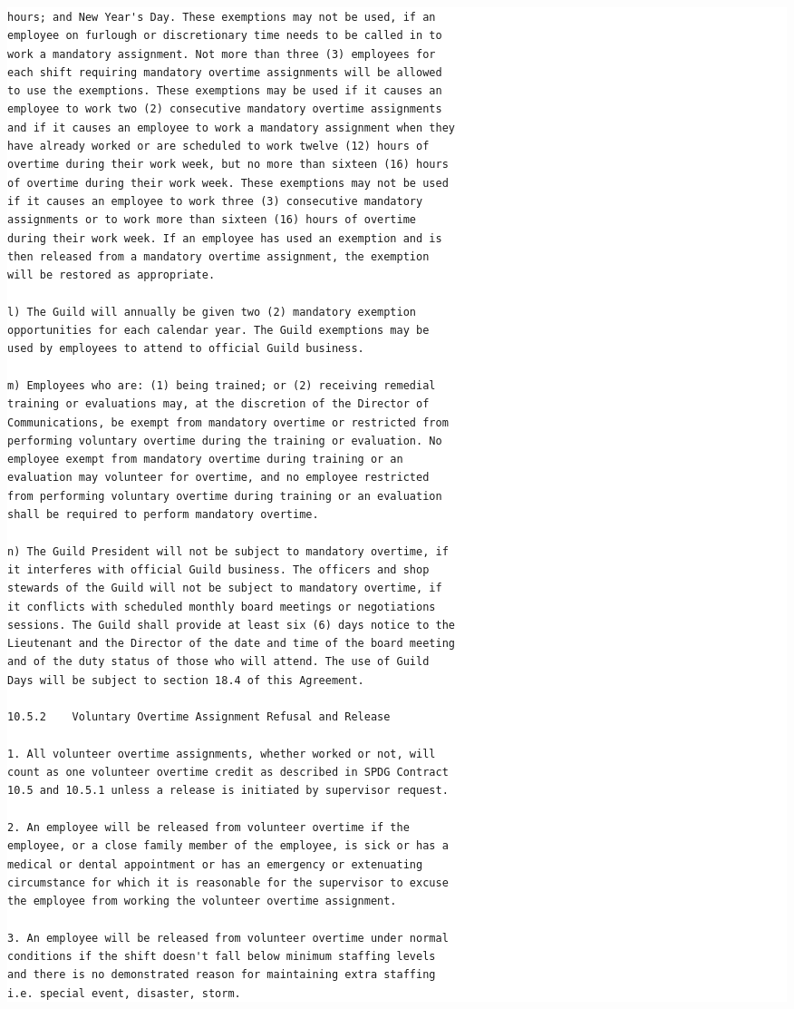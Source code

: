     hours; and New Year's Day. These exemptions may not be used, if an  
    employee on furlough or discretionary time needs to be called in to  
    work a mandatory assignment. Not more than three (3) employees for  
    each shift requiring mandatory overtime assignments will be allowed  
    to use the exemptions. These exemptions may be used if it causes an  
    employee to work two (2) consecutive mandatory overtime assignments  
    and if it causes an employee to work a mandatory assignment when they  
    have already worked or are scheduled to work twelve (12) hours of  
    overtime during their work week, but no more than sixteen (16) hours  
    of overtime during their work week. These exemptions may not be used  
    if it causes an employee to work three (3) consecutive mandatory  
    assignments or to work more than sixteen (16) hours of overtime  
    during their work week. If an employee has used an exemption and is  
    then released from a mandatory overtime assignment, the exemption  
    will be restored as appropriate.  
  
    l) The Guild will annually be given two (2) mandatory exemption  
    opportunities for each calendar year. The Guild exemptions may be  
    used by employees to attend to official Guild business.  
  
    m) Employees who are: (1) being trained; or (2) receiving remedial  
    training or evaluations may, at the discretion of the Director of  
    Communications, be exempt from mandatory overtime or restricted from  
    performing voluntary overtime during the training or evaluation. No  
    employee exempt from mandatory overtime during training or an  
    evaluation may volunteer for overtime, and no employee restricted  
    from performing voluntary overtime during training or an evaluation  
    shall be required to perform mandatory overtime.  
  
    n) The Guild President will not be subject to mandatory overtime, if  
    it interferes with official Guild business. The officers and shop  
    stewards of the Guild will not be subject to mandatory overtime, if  
    it conflicts with scheduled monthly board meetings or negotiations  
    sessions. The Guild shall provide at least six (6) days notice to the  
    Lieutenant and the Director of the date and time of the board meeting  
    and of the duty status of those who will attend. The use of Guild  
    Days will be subject to section 18.4 of this Agreement.  
  
    10.5.2    Voluntary Overtime Assignment Refusal and Release  
  
    1. All volunteer overtime assignments, whether worked or not, will  
    count as one volunteer overtime credit as described in SPDG Contract  
    10.5 and 10.5.1 unless a release is initiated by supervisor request.  
  
    2. An employee will be released from volunteer overtime if the  
    employee, or a close family member of the employee, is sick or has a  
    medical or dental appointment or has an emergency or extenuating  
    circumstance for which it is reasonable for the supervisor to excuse  
    the employee from working the volunteer overtime assignment.  
  
    3. An employee will be released from volunteer overtime under normal  
    conditions if the shift doesn't fall below minimum staffing levels  
    and there is no demonstrated reason for maintaining extra staffing  
    i.e. special event, disaster, storm.  
  